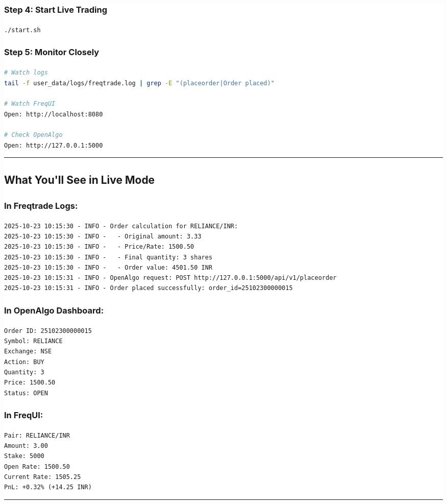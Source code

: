### Step 4: Start Live Trading
```bash
./start.sh
```

### Step 5: Monitor Closely
```bash
# Watch logs
tail -f user_data/logs/freqtrade.log | grep -E "(placeorder|Order placed)"

# Watch FreqUI
Open: http://localhost:8080

# Check OpenAlgo
Open: http://127.0.0.1:5000
```

---

## What You'll See in Live Mode

### In Freqtrade Logs:
```
2025-10-23 10:15:30 - INFO - Order calculation for RELIANCE/INR:
2025-10-23 10:15:30 - INFO -   - Original amount: 3.33
2025-10-23 10:15:30 - INFO -   - Price/Rate: 1500.50
2025-10-23 10:15:30 - INFO -   - Final quantity: 3 shares
2025-10-23 10:15:30 - INFO -   - Order value: 4501.50 INR
2025-10-23 10:15:31 - INFO - OpenAlgo request: POST http://127.0.0.1:5000/api/v1/placeorder
2025-10-23 10:15:31 - INFO - Order placed successfully: order_id=25102300000015
```

### In OpenAlgo Dashboard:
```
Order ID: 25102300000015
Symbol: RELIANCE
Exchange: NSE
Action: BUY
Quantity: 3
Price: 1500.50
Status: OPEN
```

### In FreqUI:
```
Pair: RELIANCE/INR
Amount: 3.00
Stake: 5000
Open Rate: 1500.50
Current Rate: 1505.25
PnL: +0.32% (+14.25 INR)
```

---
